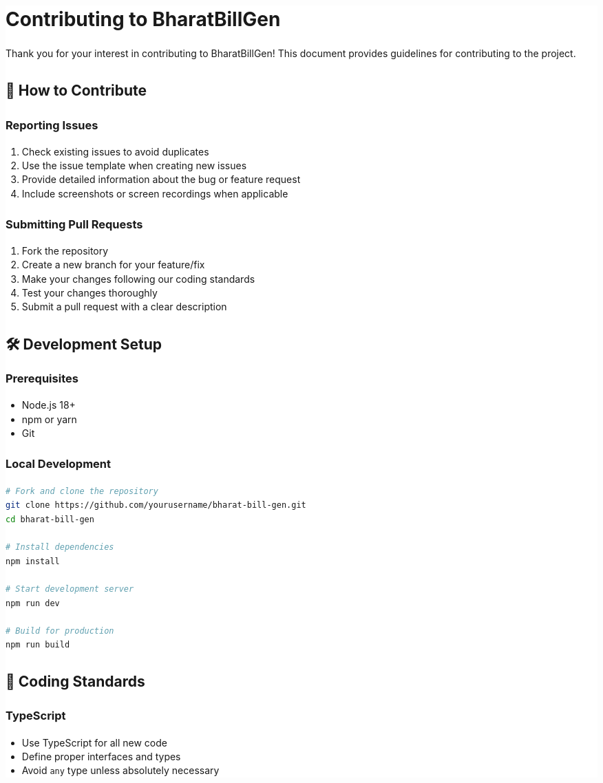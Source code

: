# Contributing to BharatBillGen

Thank you for your interest in contributing to BharatBillGen! This document provides guidelines for contributing to the project.

## 🤝 How to Contribute

### Reporting Issues
1. Check existing issues to avoid duplicates
2. Use the issue template when creating new issues
3. Provide detailed information about the bug or feature request
4. Include screenshots or screen recordings when applicable

### Submitting Pull Requests
1. Fork the repository
2. Create a new branch for your feature/fix
3. Make your changes following our coding standards
4. Test your changes thoroughly
5. Submit a pull request with a clear description

## 🛠 Development Setup

### Prerequisites
- Node.js 18+
- npm or yarn
- Git

### Local Development
```bash
# Fork and clone the repository
git clone https://github.com/yourusername/bharat-bill-gen.git
cd bharat-bill-gen

# Install dependencies
npm install

# Start development server
npm run dev

# Build for production
npm run build
```

## 📝 Coding Standards

### TypeScript
- Use TypeScript for all new code
- Define proper interfaces and types
- Avoid `any` type unless absolutely necessary
